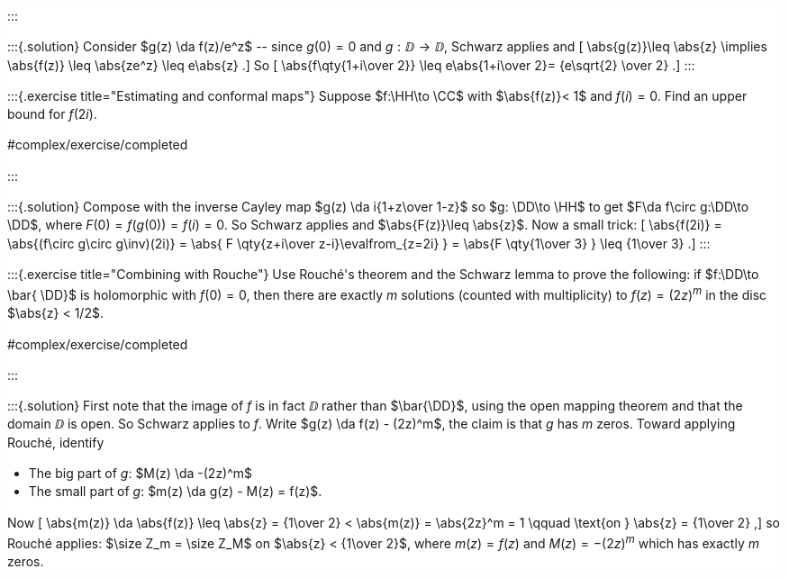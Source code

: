 :::

:::{.solution}
Consider $g(z) \da f(z)/e^z$ -- since $g(0) = 0$ and $g: \DD\to \DD$, Schwarz applies and 
\[
\abs{g(z)}\leq \abs{z} \implies \abs{f(z)} \leq \abs{ze^z} \leq e\abs{z}
.\]
So
\[
\abs{f\qty{1+i\over 2}} \leq e\abs{1+i\over 2}= {e\sqrt{2} \over 2}
.\]
:::

:::{.exercise title="Estimating and conformal maps"}
Suppose $f:\HH\to \CC$ with $\abs{f(z)}< 1$ and $f(i) = 0$.
Find an upper bound for $f(2i)$.

#complex/exercise/completed

:::

:::{.solution}
Compose with the inverse Cayley map $g(z) \da i{1+z\over 1-z}$ so $g: \DD\to \HH$ to get $F\da f\circ g:\DD\to \DD$, where $F(0) =f(g(0))=f(i) = 0$.
So Schwarz applies and $\abs{F(z)}\leq \abs{z}$.
Now a small trick:
\[
\abs{f(2i)} = \abs{(f\circ g\circ g\inv)(2i)} = \abs{ F \qty{z+i\over z-i}\evalfrom_{z=2i} } = \abs{F \qty{1\over 3} } \leq {1\over 3}
.\]
:::

:::{.exercise title="Combining with Rouche"}
Use Rouché's theorem and the Schwarz lemma to prove the following: if $f:\DD\to \bar{ \DD}$ is holomorphic with $f(0) = 0$, then there are exactly $m$ solutions (counted with multiplicity) to $f(z) = (2z)^m$ in the disc $\abs{z} < 1/2$.

#complex/exercise/completed

:::

:::{.solution}
First note that the image of $f$ is in fact $\DD$ rather than $\bar{\DD}$, using the open mapping theorem and that the domain $\DD$ is open.
So Schwarz applies to $f$.
Write $g(z) \da f(z) - (2z)^m$, the claim is that $g$ has $m$ zeros.
Toward applying Rouché, identify 

- The big part of $g$: $M(z) \da -(2z)^m$ 
- The small part of $g$: $m(z) \da g(z) - M(z) = f(z)$.

Now
\[
\abs{m(z)} \da \abs{f(z)} \leq \abs{z} = {1\over 2} < \abs{m(z)} = \abs{2z}^m = 1 \qquad \text{on } \abs{z} = {1\over 2}
,\]
so Rouché applies: $\size Z_m = \size Z_M$ on $\abs{z} < {1\over 2}$, where $m(z) = f(z)$ and $M(z) = -(2z)^m$ which has exactly $m$ zeros.
